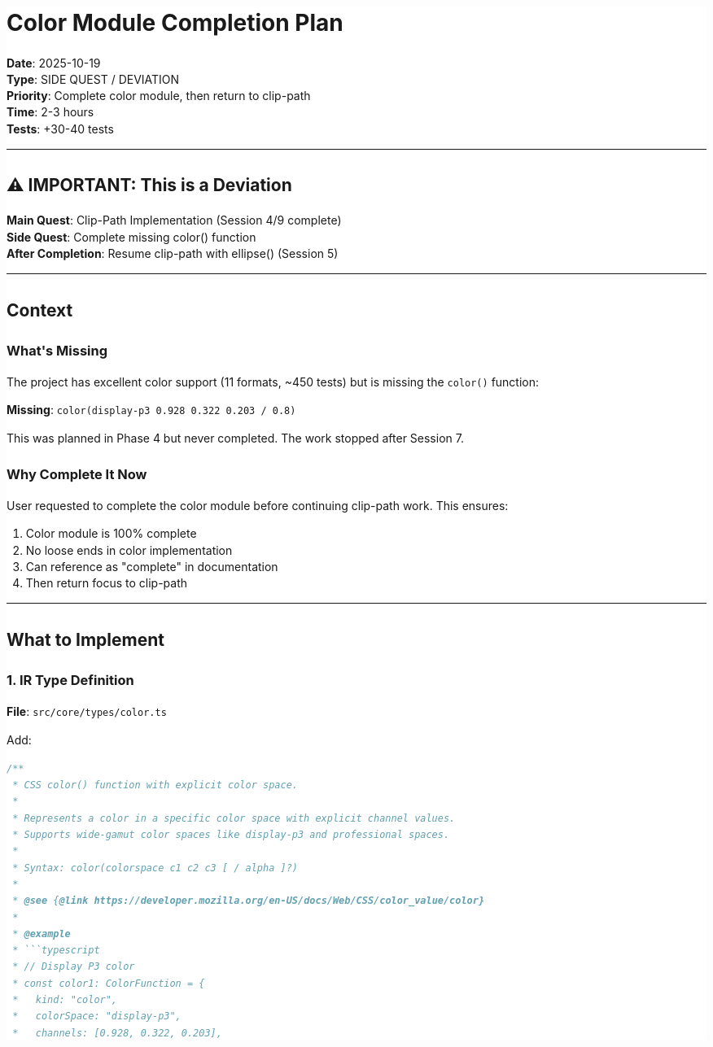 # Color Module Completion Plan

**Date**: 2025-10-19  
**Type**: SIDE QUEST / DEVIATION  
**Priority**: Complete color module, then return to clip-path  
**Time**: 2-3 hours  
**Tests**: +30-40 tests  

---

## ⚠️ IMPORTANT: This is a Deviation

**Main Quest**: Clip-Path Implementation (Session 4/9 complete)  
**Side Quest**: Complete missing color() function  
**After Completion**: Resume clip-path with ellipse() (Session 5)

---

## Context

### What's Missing

The project has excellent color support (11 formats, ~450 tests) but is missing the `color()` function:

**Missing**: `color(display-p3 0.928 0.322 0.203 / 0.8)`

This was planned in Phase 4 but never completed. The work stopped after Session 7.

### Why Complete It Now

User requested to complete the color module before continuing clip-path work. This ensures:
1. Color module is 100% complete
2. No loose ends in color implementation
3. Can reference as "complete" in documentation
4. Then return focus to clip-path

---

## What to Implement

### 1. IR Type Definition

**File**: `src/core/types/color.ts`

Add:
```typescript
/**
 * CSS color() function with explicit color space.
 *
 * Represents a color in a specific color space with explicit channel values.
 * Supports wide-gamut color spaces like display-p3 and professional spaces.
 *
 * Syntax: color(colorspace c1 c2 c3 [ / alpha ]?)
 *
 * @see {@link https://developer.mozilla.org/en-US/docs/Web/CSS/color_value/color}
 *
 * @example
 * ```typescript
 * // Display P3 color
 * const color1: ColorFunction = {
 *   kind: "color",
 *   colorSpace: "display-p3",
 *   channels: [0.928, 0.322, 0.203],
```